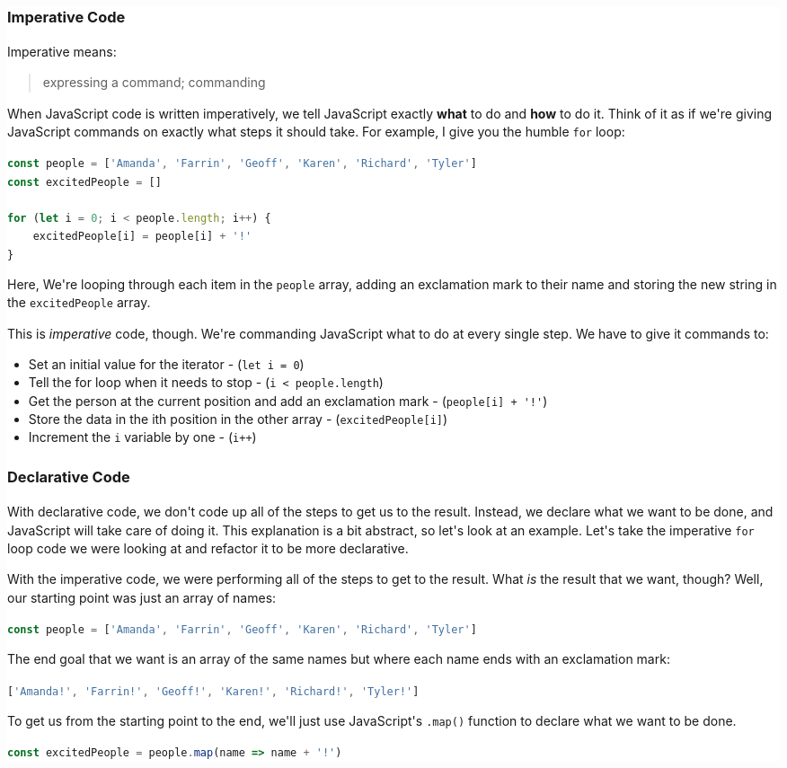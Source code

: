 ### Imperative Code

Imperative means:

> expressing a command; commanding

When JavaScript code is written imperatively, we tell JavaScript exactly **what** to do and **how** to do it. Think of it as if we're giving JavaScript commands on exactly what steps it should take. For example, I give you the humble `for` loop:

```javascript
const people = ['Amanda', 'Farrin', 'Geoff', 'Karen', 'Richard', 'Tyler']
const excitedPeople = []

for (let i = 0; i < people.length; i++) {
    excitedPeople[i] = people[i] + '!'
}
```

Here, We're looping through each item in the `people` array, adding an exclamation mark to their name and storing the new string in the `excitedPeople` array.

This is _imperative_ code, though. We're commanding JavaScript what to do at every single step. We have to give it commands to:

- Set an initial value for the iterator - (`let i = 0`)
- Tell the for loop when it needs to stop - (`i < people.length`)
- Get the person at the current position and add an exclamation mark - (`people[i] + '!'`)
- Store the data in the ith position in the other array - (`excitedPeople[i]`)
- Increment the `i` variable by one - (`i++`)

### Declarative Code

With declarative code, we don't code up all of the steps to get us to the result. Instead, we declare what we want to be done, and JavaScript will take care of doing it. This explanation is a bit abstract, so let's look at an example. Let's take the imperative `for` loop code we were looking at and refactor it to be more declarative.

With the imperative code, we were performing all of the steps to get to the result. What _is_ the result that we want, though? Well, our starting point was just an array of names:

```javascript
const people = ['Amanda', 'Farrin', 'Geoff', 'Karen', 'Richard', 'Tyler']
```

The end goal that we want is an array of the same names but where each name ends with an exclamation mark:

```javascript
['Amanda!', 'Farrin!', 'Geoff!', 'Karen!', 'Richard!', 'Tyler!']
```

To get us from the starting point to the end, we'll just use JavaScript's `.map()` function to declare what we want to be done.

```javascript
const excitedPeople = people.map(name => name + '!')
```
